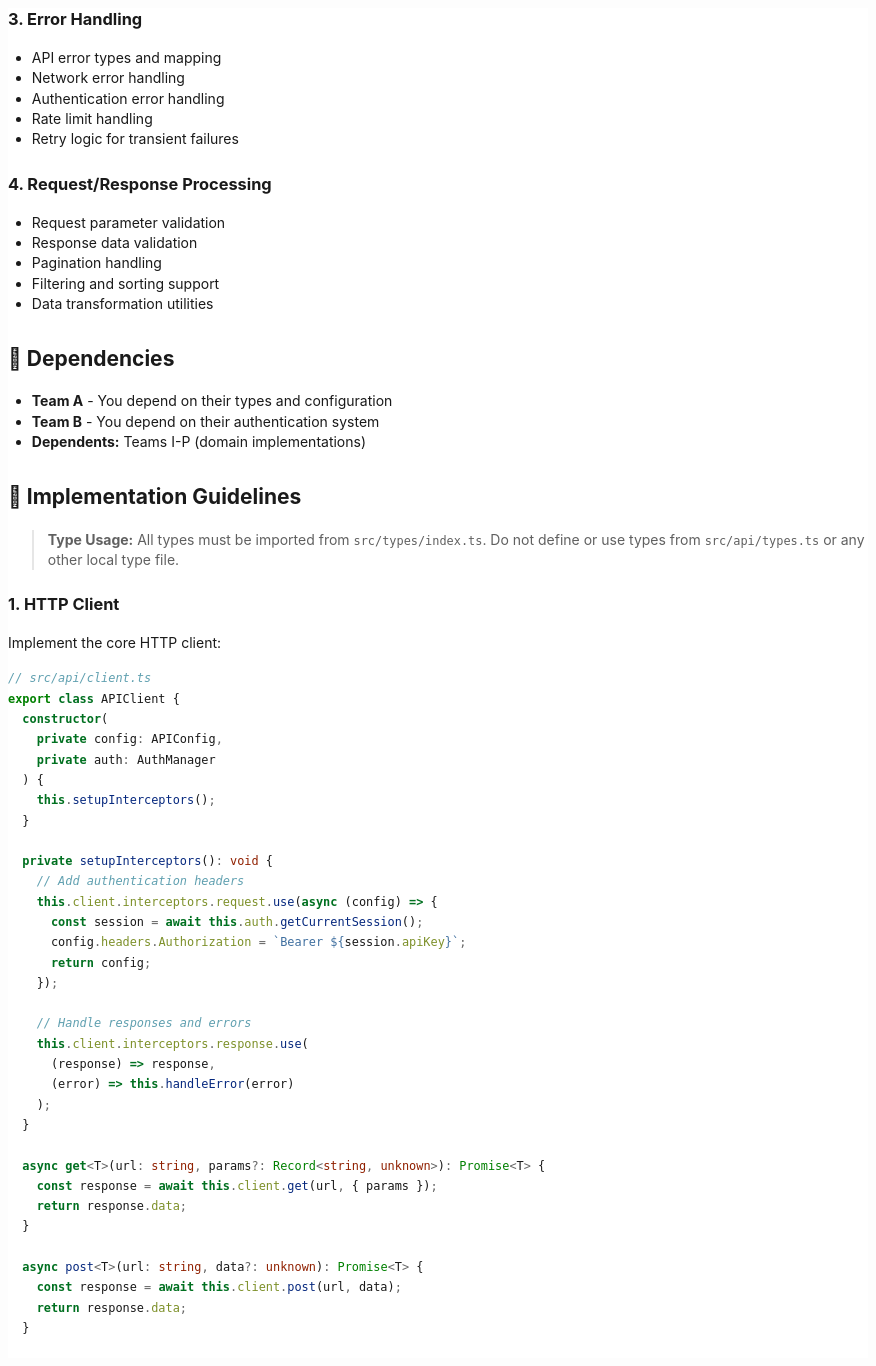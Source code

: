 ### 3. Error Handling
- API error types and mapping
- Network error handling
- Authentication error handling
- Rate limit handling
- Retry logic for transient failures

### 4. Request/Response Processing
- Request parameter validation
- Response data validation
- Pagination handling
- Filtering and sorting support
- Data transformation utilities

## 🔗 Dependencies
- **Team A** - You depend on their types and configuration
- **Team B** - You depend on their authentication system
- **Dependents:** Teams I-P (domain implementations)

## 🚀 Implementation Guidelines

> **Type Usage:** All types must be imported from `src/types/index.ts`. Do not define or use types from `src/api/types.ts` or any other local type file.

### 1. HTTP Client
Implement the core HTTP client:

```typescript
// src/api/client.ts
export class APIClient {
  constructor(
    private config: APIConfig,
    private auth: AuthManager
  ) {
    this.setupInterceptors();
  }
  
  private setupInterceptors(): void {
    // Add authentication headers
    this.client.interceptors.request.use(async (config) => {
      const session = await this.auth.getCurrentSession();
      config.headers.Authorization = `Bearer ${session.apiKey}`;
      return config;
    });
    
    // Handle responses and errors
    this.client.interceptors.response.use(
      (response) => response,
      (error) => this.handleError(error)
    );
  }
  
  async get<T>(url: string, params?: Record<string, unknown>): Promise<T> {
    const response = await this.client.get(url, { params });
    return response.data;
  }
  
  async post<T>(url: string, data?: unknown): Promise<T> {
    const response = await this.client.post(url, data);
    return response.data;
  }
  
```